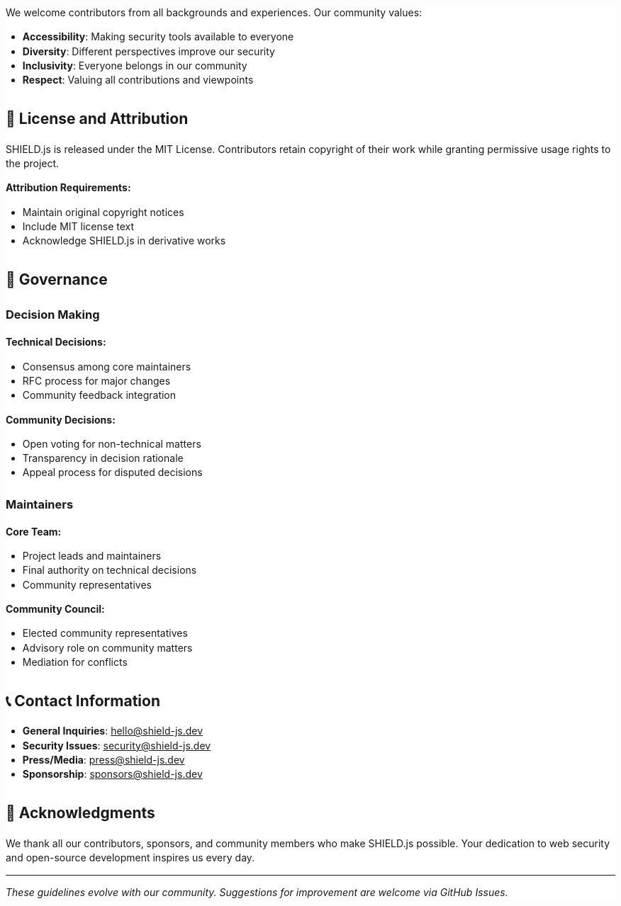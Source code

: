 We welcome contributors from all backgrounds and experiences. Our community values:

- **Accessibility**: Making security tools available to everyone
- **Diversity**: Different perspectives improve our security
- **Inclusivity**: Everyone belongs in our community
- **Respect**: Valuing all contributions and viewpoints

## 📝 License and Attribution

SHIELD.js is released under the MIT License. Contributors retain copyright of their work while granting permissive usage rights to the project.

**Attribution Requirements:**
- Maintain original copyright notices
- Include MIT license text
- Acknowledge SHIELD.js in derivative works

## 🔄 Governance

### Decision Making

**Technical Decisions:**
- Consensus among core maintainers
- RFC process for major changes
- Community feedback integration

**Community Decisions:**
- Open voting for non-technical matters
- Transparency in decision rationale
- Appeal process for disputed decisions

### Maintainers

**Core Team:**
- Project leads and maintainers
- Final authority on technical decisions
- Community representatives

**Community Council:**
- Elected community representatives
- Advisory role on community matters
- Mediation for conflicts

## 📞 Contact Information

- **General Inquiries**: hello@shield-js.dev
- **Security Issues**: security@shield-js.dev
- **Press/Media**: press@shield-js.dev
- **Sponsorship**: sponsors@shield-js.dev

## 🙏 Acknowledgments

We thank all our contributors, sponsors, and community members who make SHIELD.js possible. Your dedication to web security and open-source development inspires us every day.

---

*These guidelines evolve with our community. Suggestions for improvement are welcome via GitHub Issues.*
